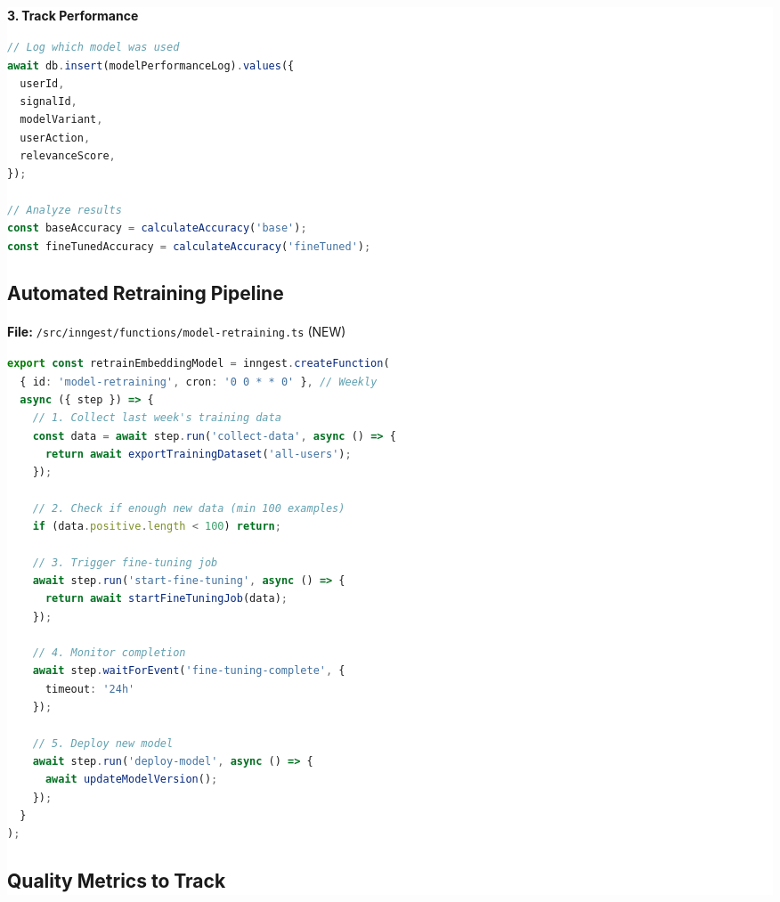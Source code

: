 **3. Track Performance**
```typescript
// Log which model was used
await db.insert(modelPerformanceLog).values({
  userId,
  signalId,
  modelVariant,
  userAction,
  relevanceScore,
});

// Analyze results
const baseAccuracy = calculateAccuracy('base');
const fineTunedAccuracy = calculateAccuracy('fineTuned');
```

## Automated Retraining Pipeline

**File:** `/src/inngest/functions/model-retraining.ts` (NEW)
```typescript
export const retrainEmbeddingModel = inngest.createFunction(
  { id: 'model-retraining', cron: '0 0 * * 0' }, // Weekly
  async ({ step }) => {
    // 1. Collect last week's training data
    const data = await step.run('collect-data', async () => {
      return await exportTrainingDataset('all-users');
    });
    
    // 2. Check if enough new data (min 100 examples)
    if (data.positive.length < 100) return;
    
    // 3. Trigger fine-tuning job
    await step.run('start-fine-tuning', async () => {
      return await startFineTuningJob(data);
    });
    
    // 4. Monitor completion
    await step.waitForEvent('fine-tuning-complete', {
      timeout: '24h'
    });
    
    // 5. Deploy new model
    await step.run('deploy-model', async () => {
      await updateModelVersion();
    });
  }
);
```

## Quality Metrics to Track
